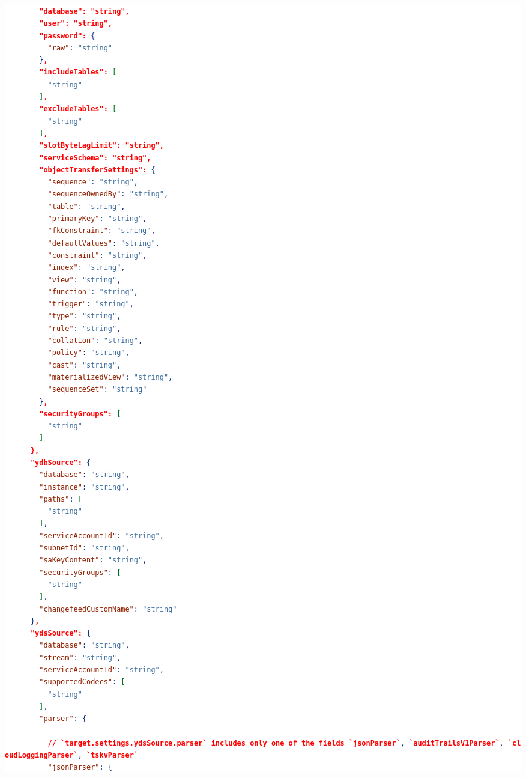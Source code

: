 ```json 
        "database": "string",
        "user": "string",
        "password": {
          "raw": "string"
        },
        "includeTables": [
          "string"
        ],
        "excludeTables": [
          "string"
        ],
        "slotByteLagLimit": "string",
        "serviceSchema": "string",
        "objectTransferSettings": {
          "sequence": "string",
          "sequenceOwnedBy": "string",
          "table": "string",
          "primaryKey": "string",
          "fkConstraint": "string",
          "defaultValues": "string",
          "constraint": "string",
          "index": "string",
          "view": "string",
          "function": "string",
          "trigger": "string",
          "type": "string",
          "rule": "string",
          "collation": "string",
          "policy": "string",
          "cast": "string",
          "materializedView": "string",
          "sequenceSet": "string"
        },
        "securityGroups": [
          "string"
        ]
      },
      "ydbSource": {
        "database": "string",
        "instance": "string",
        "paths": [
          "string"
        ],
        "serviceAccountId": "string",
        "subnetId": "string",
        "saKeyContent": "string",
        "securityGroups": [
          "string"
        ],
        "changefeedCustomName": "string"
      },
      "ydsSource": {
        "database": "string",
        "stream": "string",
        "serviceAccountId": "string",
        "supportedCodecs": [
          "string"
        ],
        "parser": {

          // `target.settings.ydsSource.parser` includes only one of the fields `jsonParser`, `auditTrailsV1Parser`, `cloudLoggingParser`, `tskvParser`
          "jsonParser": {
```